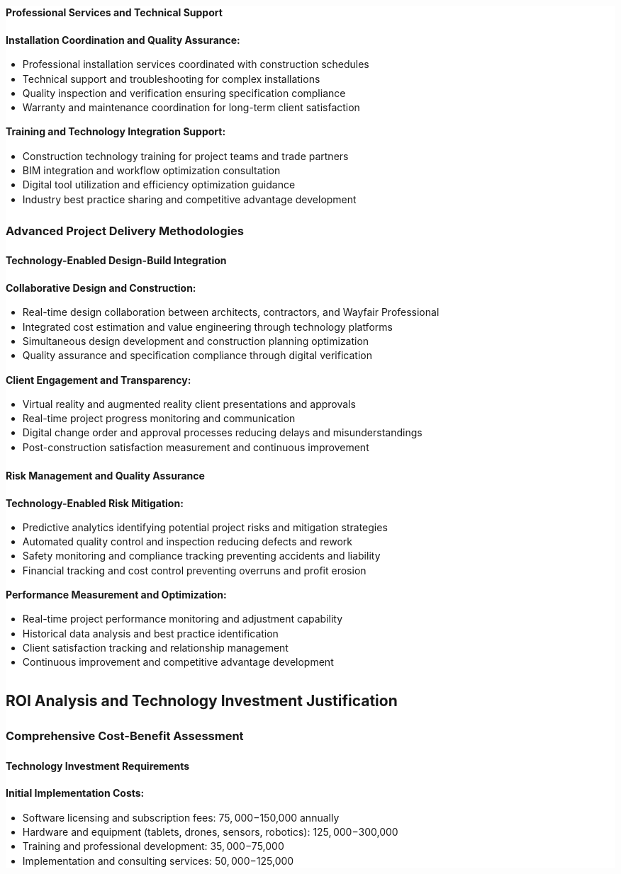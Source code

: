 #### Professional Services and Technical Support
**Installation Coordination and Quality Assurance:**
- Professional installation services coordinated with construction schedules
- Technical support and troubleshooting for complex installations
- Quality inspection and verification ensuring specification compliance
- Warranty and maintenance coordination for long-term client satisfaction

**Training and Technology Integration Support:**
- Construction technology training for project teams and trade partners
- BIM integration and workflow optimization consultation
- Digital tool utilization and efficiency optimization guidance
- Industry best practice sharing and competitive advantage development

### Advanced Project Delivery Methodologies

#### Technology-Enabled Design-Build Integration
**Collaborative Design and Construction:**
- Real-time design collaboration between architects, contractors, and Wayfair Professional
- Integrated cost estimation and value engineering through technology platforms
- Simultaneous design development and construction planning optimization
- Quality assurance and specification compliance through digital verification

**Client Engagement and Transparency:**
- Virtual reality and augmented reality client presentations and approvals
- Real-time project progress monitoring and communication
- Digital change order and approval processes reducing delays and misunderstandings
- Post-construction satisfaction measurement and continuous improvement

#### Risk Management and Quality Assurance
**Technology-Enabled Risk Mitigation:**
- Predictive analytics identifying potential project risks and mitigation strategies
- Automated quality control and inspection reducing defects and rework
- Safety monitoring and compliance tracking preventing accidents and liability
- Financial tracking and cost control preventing overruns and profit erosion

**Performance Measurement and Optimization:**
- Real-time project performance monitoring and adjustment capability
- Historical data analysis and best practice identification
- Client satisfaction tracking and relationship management
- Continuous improvement and competitive advantage development

## ROI Analysis and Technology Investment Justification

### Comprehensive Cost-Benefit Assessment

#### Technology Investment Requirements
**Initial Implementation Costs:**
- Software licensing and subscription fees: $75,000-$150,000 annually
- Hardware and equipment (tablets, drones, sensors, robotics): $125,000-$300,000
- Training and professional development: $35,000-$75,000
- Implementation and consulting services: $50,000-$125,000
